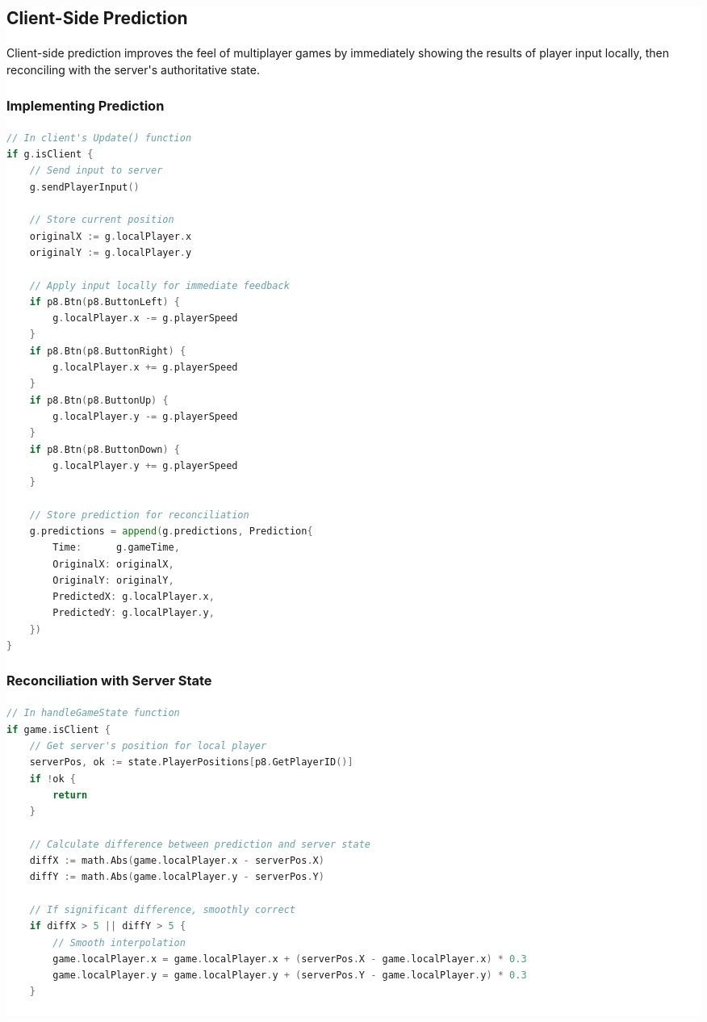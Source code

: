 ## Client-Side Prediction

Client-side prediction improves the feel of multiplayer games by immediately showing the results of player input locally, then reconciling with the server's authoritative state.

### Implementing Prediction

```go
// In client's Update() function
if g.isClient {
    // Send input to server
    g.sendPlayerInput()
    
    // Store current position
    originalX := g.localPlayer.x
    originalY := g.localPlayer.y
    
    // Apply input locally for immediate feedback
    if p8.Btn(p8.ButtonLeft) {
        g.localPlayer.x -= g.playerSpeed
    }
    if p8.Btn(p8.ButtonRight) {
        g.localPlayer.x += g.playerSpeed
    }
    if p8.Btn(p8.ButtonUp) {
        g.localPlayer.y -= g.playerSpeed
    }
    if p8.Btn(p8.ButtonDown) {
        g.localPlayer.y += g.playerSpeed
    }
    
    // Store prediction for reconciliation
    g.predictions = append(g.predictions, Prediction{
        Time:      g.gameTime,
        OriginalX: originalX,
        OriginalY: originalY,
        PredictedX: g.localPlayer.x,
        PredictedY: g.localPlayer.y,
    })
}
```

### Reconciliation with Server State

```go
// In handleGameState function
if game.isClient {
    // Get server's position for local player
    serverPos, ok := state.PlayerPositions[p8.GetPlayerID()]
    if !ok {
        return
    }
    
    // Calculate difference between prediction and server state
    diffX := math.Abs(game.localPlayer.x - serverPos.X)
    diffY := math.Abs(game.localPlayer.y - serverPos.Y)
    
    // If significant difference, smoothly correct
    if diffX > 5 || diffY > 5 {
        // Smooth interpolation
        game.localPlayer.x = game.localPlayer.x + (serverPos.X - game.localPlayer.x) * 0.3
        game.localPlayer.y = game.localPlayer.y + (serverPos.Y - game.localPlayer.y) * 0.3
    }
    
```